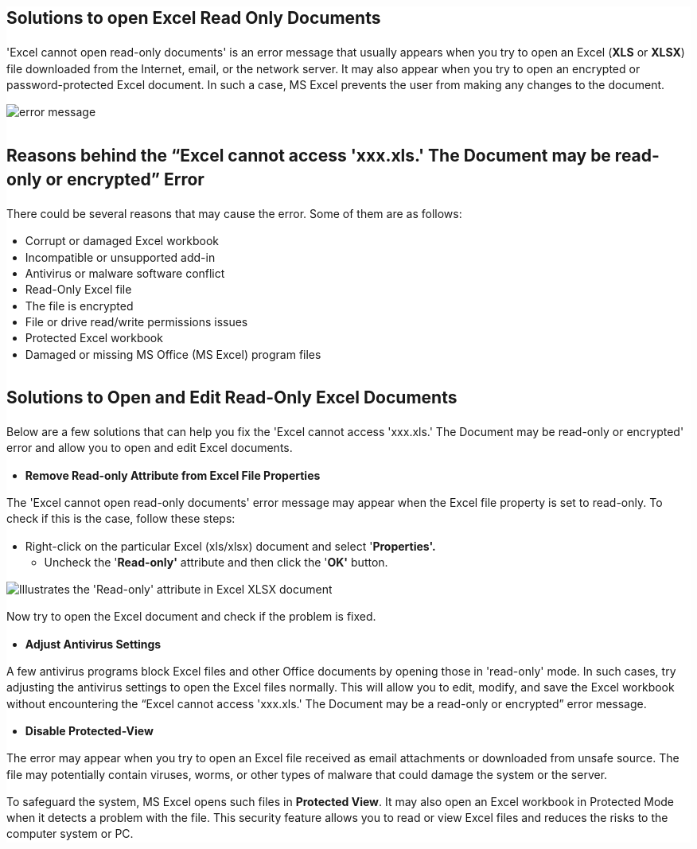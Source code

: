 
## Solutions to open Excel Read Only Documents

'Excel cannot open read-only documents' is an error message that usually appears when you try to open an Excel (**XLS** or **XLSX**) file downloaded from the Internet, email, or the network server. It may also appear when you try to open an encrypted or password-protected Excel document. In such a case, MS Excel prevents the user from making any changes to the document.

![error message](https://www.stellarinfo.com/blog/wp-content/uploads/2021/04/error-message-1-1.png)

## Reasons behind the “Excel cannot access 'xxx.xls.' The Document may be read-only or encrypted” Error

There could be several reasons that may cause the error. Some of them are as follows:

- Corrupt or damaged Excel workbook
- Incompatible or unsupported add-in
- Antivirus or malware software conflict
- Read-Only Excel file
- The file is encrypted
- File or drive read/write permissions issues
- Protected Excel workbook
- Damaged or missing MS Office (MS Excel) program files

## Solutions to Open and Edit Read-Only Excel Documents

Below are a few solutions that can help you fix the 'Excel cannot access 'xxx.xls.' The Document may be read-only or encrypted' error and allow you to open and edit Excel documents.

- **Remove Read-only Attribute from Excel File Properties**

The 'Excel cannot open read-only documents' error message may appear when the Excel file property is set to read-only. To check if this is the case, follow these steps:

- Right-click on the particular Excel (xls/xlsx) document and select '**Properties'.**
  - Uncheck the '**Read-only'** attribute and then click the '**OK'** button.

![Illustrates the 'Read-only' attribute in Excel XLSX document](https://www.stellarinfo.com/blog/wp-content/uploads/2021/04/read-only-properties-2.jpg)

Now try to open the Excel document and check if the problem is fixed.

- **Adjust Antivirus Settings**

A few antivirus programs block Excel files and other Office documents by opening those in 'read-only' mode. In such cases, try adjusting the antivirus settings to open the Excel files normally. This will allow you to edit, modify, and save the Excel workbook without encountering the “Excel cannot access 'xxx.xls.' The Document may be a read-only or encrypted” error message.

- **Disable Protected-View**

The error may appear when you try to open an Excel file received as email attachments or downloaded from unsafe source. The file may potentially contain viruses, worms, or other types of malware that could damage the system or the server.

To safeguard the system, MS Excel opens such files in **Protected View**. It may also open an Excel workbook in Protected Mode when it detects a problem with the file. This security feature allows you to read or view Excel files and reduces the risks to the computer system or PC.
